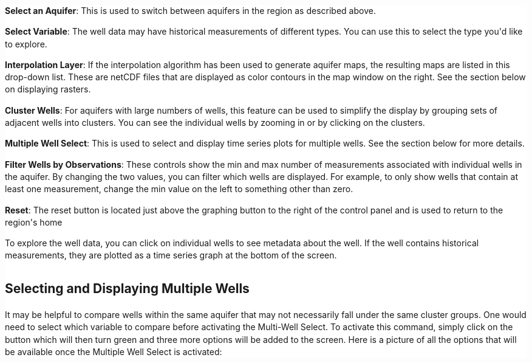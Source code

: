 **Select an Aquifer**: This is used to switch between aquifers in the
region as described above.

**Select Variable**: The well data may have historical measurements of
different types. You can use this to select the type you'd like to
explore.

**Interpolation Layer**: If the interpolation algorithm has been used to
generate aquifer maps, the resulting maps are listed in this drop-down
list. These are netCDF files that are displayed as color contours in the
map window on the right. See the section below on displaying rasters.

**Cluster Wells**: For aquifers with large numbers of wells, this
feature can be used to simplify the display by grouping sets of adjacent
wells into clusters. You can see the individual wells by zooming in or
by clicking on the clusters.

**Multiple Well Select**: This is used to select and display time series
plots for multiple wells. See the section below for more details.

**Filter Wells by Observations**: These controls show the min and max
number of measurements associated with individual wells in the aquifer.
By changing the two values, you can filter which wells are displayed.
For example, to only show wells that contain at least one measurement,
change the min value on the left to something other than zero.

**Reset**: The reset button is located just above the graphing button to
the right of the control panel and is used to return to the region's
home

To explore the well data, you can click on individual wells to see
metadata about the well. If the well contains historical measurements,
they are plotted as a time series graph at the bottom of the screen.

## **Selecting and Displaying Multiple Wells**

It may be helpful to compare wells within the same aquifer that may not
necessarily fall under the same cluster groups. One would need to select
which variable to compare before activating the Multi-Well Select. To
activate this command, simply click on the button which will then turn
green and three more options will be added to the screen. Here is a
picture of all the options that will be available once the Multiple Well
Select is activated:
